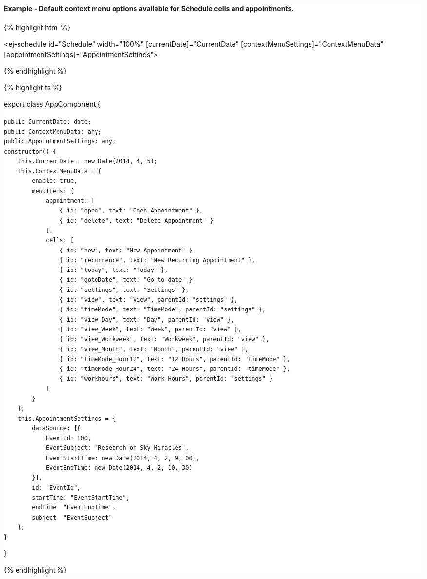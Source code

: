 #### Example - Default context menu options available for Schedule cells and appointments.

{% highlight html %}

<ej-schedule id="Schedule" width="100%" [currentDate]="CurrentDate" [contextMenuSettings]="ContextMenuData" [appointmentSettings]="AppointmentSettings"></ej-schedule>

{% endhighlight %}

{% highlight ts %}

export class AppComponent {

    public CurrentDate: date;
    public ContextMenuData: any;
    public AppointmentSettings: any;
    constructor() {
        this.CurrentDate = new Date(2014, 4, 5);
        this.ContextMenuData = {
            enable: true,
            menuItems: {
                appointment: [
                    { id: "open", text: "Open Appointment" },
                    { id: "delete", text: "Delete Appointment" }
                ],
                cells: [
                    { id: "new", text: "New Appointment" },
                    { id: "recurrence", text: "New Recurring Appointment" },
                    { id: "today", text: "Today" },
                    { id: "gotoDate", text: "Go to date" },
                    { id: "settings", text: "Settings" },
                    { id: "view", text: "View", parentId: "settings" },
                    { id: "timeMode", text: "TimeMode", parentId: "settings" },
                    { id: "view_Day", text: "Day", parentId: "view" },
                    { id: "view_Week", text: "Week", parentId: "view" },
                    { id: "view_Workweek", text: "Workweek", parentId: "view" },
                    { id: "view_Month", text: "Month", parentId: "view" },
                    { id: "timeMode_Hour12", text: "12 Hours", parentId: "timeMode" },
                    { id: "timeMode_Hour24", text: "24 Hours", parentId: "timeMode" },
                    { id: "workhours", text: "Work Hours", parentId: "settings" }
                ]
            }
        };
        this.AppointmentSettings = {
            dataSource: [{
                EventId: 100,
                EventSubject: "Research on Sky Miracles",
                EventStartTime: new Date(2014, 4, 2, 9, 00),
                EventEndTime: new Date(2014, 4, 2, 10, 30)
            }],
            id: "EventId",
            startTime: "EventStartTime",
            endTime: "EventEndTime",
            subject: "EventSubject"
        };
    }

}

{% endhighlight %}
